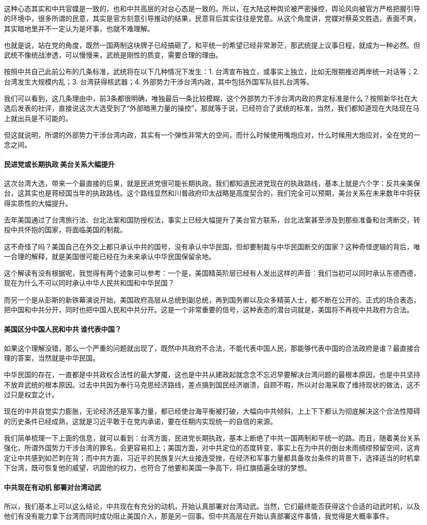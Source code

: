 <p>
 这种心态其实和中共官媒是一致的，也和中共高层的对台心态是一致的。所以，在大陆这种舆论被严密操控，舆论风向被官方严格把握引导的环境中，很多所谓的民意，其实是官方刻意引导推动的结果，民意背后其实往往是党意。从这个角度讲，党媒对蔡英文胜选，表面不爽，其实暗地里并不一定认为是坏事，也就不难理解。
</p>
<p>
 也就是说，站在党的角度，既然一国两制这块牌子已经搞砸了，和平统一的希望已经非常渺茫，那武统提上议事日程，就成为一种必然。但武统不像统战渗透，可以慢慢来，武统是刚性的质变，需要合理的理由。
</p>
<p>
 按照中共自己此前公布的几条标准，武统将在以下几种情况下发生：1. 台湾宣布独立，或事实上独立，比如无限期推迟两岸统一对话等；2. 台湾发生大规模内乱；3. 台湾获得核武器；4. 外部势力干涉台湾内政，其中包括外国军队驻扎台湾等。
</p>
<p>
 我们可以看到，这几条理由中，前3条都很明确，唯独最后一条比较模糊，这个外部势力干涉台湾内政的界定标准是什么？按照新华社在大选后发表的社评，直接说这次大选受到了“外部暗黑力量的操控”，那就等于说，已经符合了武统的标准，当然，我们都知道现在大陆现在马上就出兵是不可能的。
</p>
<p>
 但这就说明，所谓的外部势力干涉台湾内政，其实有一个弹性非常大的空间，而什么时候使用嘴炮应对，什么时候用大炮应对，全在党的一念之间。
</p>
<h4>
 民进党或长期执政 美台关系大幅提升
</h4>
<p>
 这次台湾大选，带来一个最直接的后果，就是民进党很可能长期执政。我们都知道民进党现在的执政路线，基本上就是六个字：反共亲美保台，这其实也是蒋经国当年的执政路线。这个路线显然和川普政府印太战略是高度契合的，我们完全可以预期，美台关系在未来数年中将获得实质性的大幅提升。
</p>
<p>
 去年美国通过了台湾旅行法、台北法案和国防授权法，事实上已经大幅提升了美台官方联系，台北法案甚至涉及到那些准备和台湾断交，转投中共怀抱的国家，将面临美国的制裁。
</p>
<p>
 这不奇怪了吗？美国自己在外交上都只承认中共的国号，没有承认中华民国，但却要制裁与中华民国断交的国家？这种奇怪逻辑的背后，唯一合理的解释，就是美国很可能已经在为未来承认中华民国保留余地。
</p>
<p>
 这个解读有没有根据呢，我觉得有两个迹象可以参考：一个是，美国精英阶层已经有人发出这样的声音：我们当初可以同时承认东德西德，现在为什么不可以同时承认中华人民共和国和中华民国？
</p>
<p>
 而另一个是从彭斯的新铁幕演说开始，美国政府高层从总统到副总统，再到国务卿以及众多精英人士，都不断在公开的、正式的场合表态，把中国和中共分开，同时也把中国人民和中共分开。这是一个非常重要的信号，这种表态的潜台词就是，美国将不再视中共政府为合法。
</p>
<h4>
 美国区分中国人民和中共 谁代表中国？
</h4>
<p>
 如果这个理解没错，那么一个严重的问题就出现了，既然中共政府不合法，不能代表中国人民，那能够代表中国的合法政府是谁？最直接合理的答案，当然就是中华民国。
</p>
<p>
 中华民国的存在，一直都是中共政权合法性的最大梦魇，这也是中共从建政起就念念不忘迟早要解决台湾问题的最根本原因，也是中共坚持不放弃武统的根本原因。过去中共因为奉行马克思经济路线，差点搞到国民经济崩溃，自顾不暇，所以对台海采取了维持现状的做法，这不过只是权宜之计。
</p>
<p>
 现在的中共自觉实力膨胀，无论经济还是军事力量，都已经使台海平衡被打破，大幅向中共倾斜，上上下下都认为彻底解决这个合法性障碍的历史条件已经成熟，这就是习近平敢于在党内承诺，要在任期内实现统一的自信的来源。
</p>
<p>
 我们简单梳理一下上面的信息，就可以看到：台湾方面，民进党长期执政，基本上断绝了中共一国两制和平统一的路。而且，随着美台关系强化，所谓外国势力干涉台湾的罪名，会更容易扣上；美国方面，对中共定位的态度转变，事实上在为中共的倒台未雨绸缪预留空间，这肯定让中共感到如芒刺在背；而中共方面，习近平的民族复兴大业接连受挫，在经济和军事力量都具备攻台条件的背景下，选择适当的时机拿下台湾，既可恢复他的威望，巩固他的权力，也符合了他要和美国一争高下，将红旗插遍全球的梦想。
</p>
<h4>
 中共现在有动机 部署对台湾动武
</h4>
<p>
 所以，我们基本上可以这么结论，中共现在有充分的动机，开始认真部署对台湾动武。当然，它们最终能否获得这个合适的动武时机，以及他们有没有能力拿下台湾而同时成功阻止美国介入，那是另一回事。但中共高层在开始认真部署这件事情，我觉得是大概率事件。
</p>